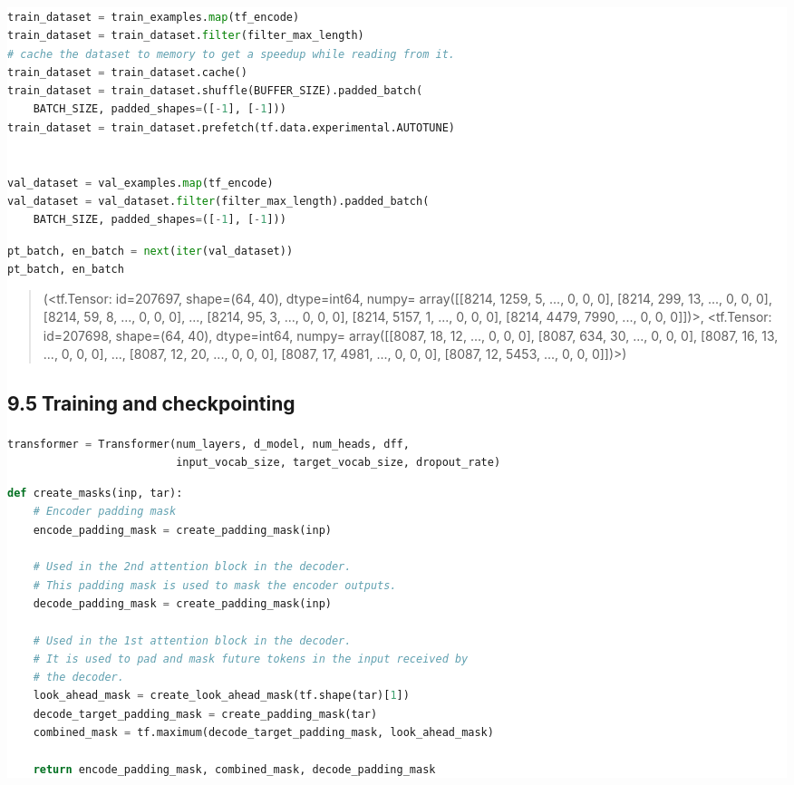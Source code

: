 ```python
train_dataset = train_examples.map(tf_encode)
train_dataset = train_dataset.filter(filter_max_length)
# cache the dataset to memory to get a speedup while reading from it.
train_dataset = train_dataset.cache()
train_dataset = train_dataset.shuffle(BUFFER_SIZE).padded_batch(
    BATCH_SIZE, padded_shapes=([-1], [-1]))
train_dataset = train_dataset.prefetch(tf.data.experimental.AUTOTUNE)


val_dataset = val_examples.map(tf_encode)
val_dataset = val_dataset.filter(filter_max_length).padded_batch(
    BATCH_SIZE, padded_shapes=([-1], [-1]))
```

```python
pt_batch, en_batch = next(iter(val_dataset))
pt_batch, en_batch
```

> (<tf.Tensor: id=207697, shape=(64, 40), dtype=int64, numpy=
>  array([[8214, 1259,    5, ...,    0,    0,    0],
>         [8214,  299,   13, ...,    0,    0,    0],
>         [8214,   59,    8, ...,    0,    0,    0],
>         ...,
>         [8214,   95,    3, ...,    0,    0,    0],
>         [8214, 5157,    1, ...,    0,    0,    0],
>         [8214, 4479, 7990, ...,    0,    0,    0]])>,
>  <tf.Tensor: id=207698, shape=(64, 40), dtype=int64, numpy=
>  array([[8087,   18,   12, ...,    0,    0,    0],
>         [8087,  634,   30, ...,    0,    0,    0],
>         [8087,   16,   13, ...,    0,    0,    0],
>         ...,
>         [8087,   12,   20, ...,    0,    0,    0],
>         [8087,   17, 4981, ...,    0,    0,    0],
>         [8087,   12, 5453, ...,    0,    0,    0]])>)

## 9.5 Training and checkpointing

```python
transformer = Transformer(num_layers, d_model, num_heads, dff,
                          input_vocab_size, target_vocab_size, dropout_rate)
```

```python
def create_masks(inp, tar):
    # Encoder padding mask
    encode_padding_mask = create_padding_mask(inp)
  
    # Used in the 2nd attention block in the decoder.
    # This padding mask is used to mask the encoder outputs.
    decode_padding_mask = create_padding_mask(inp)
  
    # Used in the 1st attention block in the decoder.
    # It is used to pad and mask future tokens in the input received by 
    # the decoder.
    look_ahead_mask = create_look_ahead_mask(tf.shape(tar)[1])
    decode_target_padding_mask = create_padding_mask(tar)
    combined_mask = tf.maximum(decode_target_padding_mask, look_ahead_mask)
  
    return encode_padding_mask, combined_mask, decode_padding_mask
```
